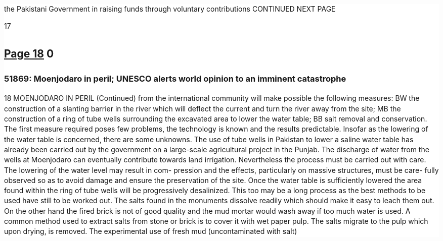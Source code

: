 the Pakistani Government in raising 
funds through voluntary contributions 
CONTINUED NEXT PAGE 
  
      
17

## [Page 18](074896engo.pdf#page=18) 0

### 51869: Moenjodaro in peril; UNESCO alerts world opinion to an imminent catastrophe

18 
MOENJODARO IN PERIL (Continued) 
from the international community will 
make possible the following measures: 
BW the construction of a slanting 
barrier in the river which will 
deflect the current and turn the 
river away from the site; 
MB the construction of a ring of tube 
wells surrounding the excavated 
area to lower the water table; 
BB salt removal and conservation. 
The first measure required poses 
few problems, the technology is known 
and the results predictable. Insofar 
as the lowering of the water table is 
concerned, there are some unknowns. 
The use of tube wells in Pakistan to 
lower a saline water table has already 
been carried out by the government 
on a large-scale agricultural project 
in the Punjab. 
The discharge of water from the 
wells at Moenjodaro can eventually 
contribute towards land irrigation. 
Nevertheless the process must be 
carried out with care. The lowering 
of the water level may result in com- 
pression and the effects, particularly 
on massive structures, must be care- 
fully observed so as to avoid damage 
and ensure the preservation of the 
site. 
Once the water table is sufficiently 
lowered the area found within the ring 
of tube wells will be progressively 
desalinized. This too may be a long 
process as the best methods to be 
used have still to be worked out. 
The salts found in the monuments 
dissolve readily which should make it 
easy to leach them out. On the 
other hand the fired brick is not of 
good quality and the mud mortar 
would wash away if too much water 
is used. 
A common method used to extract 
salts from stone or brick is to cover 
it with wet paper pulp. The salts 
migrate to the pulp which upon drying, 
is removed. The experimental use of 
fresh mud (uncontaminated with salt) 